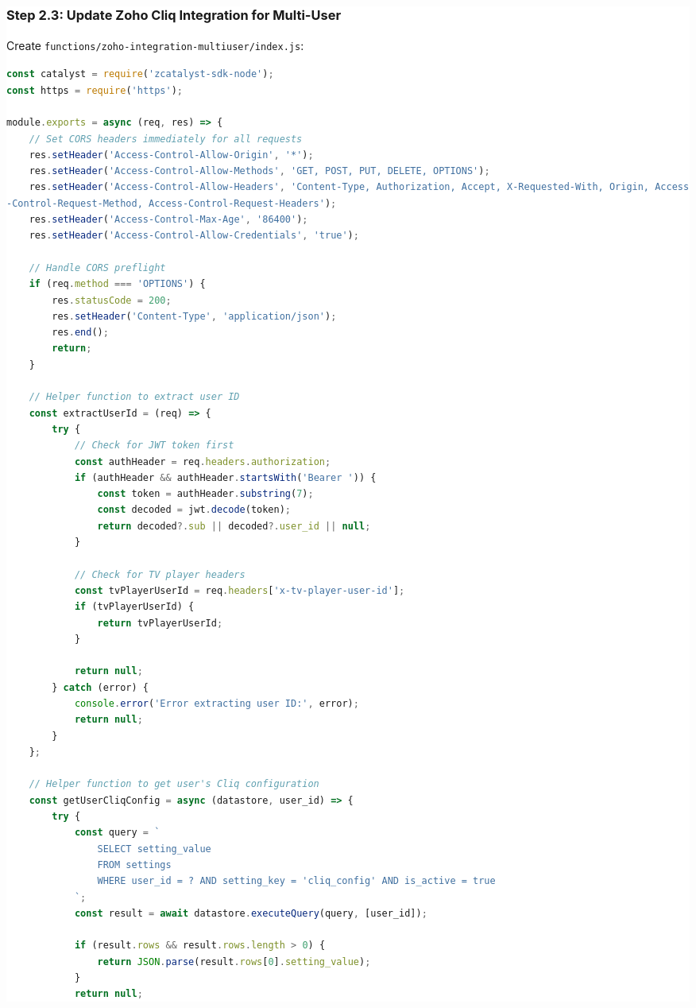 ### **Step 2.3: Update Zoho Cliq Integration for Multi-User**

Create `functions/zoho-integration-multiuser/index.js`:

```javascript
const catalyst = require('zcatalyst-sdk-node');
const https = require('https');

module.exports = async (req, res) => {
    // Set CORS headers immediately for all requests
    res.setHeader('Access-Control-Allow-Origin', '*');
    res.setHeader('Access-Control-Allow-Methods', 'GET, POST, PUT, DELETE, OPTIONS');
    res.setHeader('Access-Control-Allow-Headers', 'Content-Type, Authorization, Accept, X-Requested-With, Origin, Access-Control-Request-Method, Access-Control-Request-Headers');
    res.setHeader('Access-Control-Max-Age', '86400');
    res.setHeader('Access-Control-Allow-Credentials', 'true');

    // Handle CORS preflight
    if (req.method === 'OPTIONS') {
        res.statusCode = 200;
        res.setHeader('Content-Type', 'application/json');
        res.end();
        return;
    }

    // Helper function to extract user ID
    const extractUserId = (req) => {
        try {
            // Check for JWT token first
            const authHeader = req.headers.authorization;
            if (authHeader && authHeader.startsWith('Bearer ')) {
                const token = authHeader.substring(7);
                const decoded = jwt.decode(token);
                return decoded?.sub || decoded?.user_id || null;
            }
            
            // Check for TV player headers
            const tvPlayerUserId = req.headers['x-tv-player-user-id'];
            if (tvPlayerUserId) {
                return tvPlayerUserId;
            }
            
            return null;
        } catch (error) {
            console.error('Error extracting user ID:', error);
            return null;
        }
    };

    // Helper function to get user's Cliq configuration
    const getUserCliqConfig = async (datastore, user_id) => {
        try {
            const query = `
                SELECT setting_value 
                FROM settings 
                WHERE user_id = ? AND setting_key = 'cliq_config' AND is_active = true
            `;
            const result = await datastore.executeQuery(query, [user_id]);
            
            if (result.rows && result.rows.length > 0) {
                return JSON.parse(result.rows[0].setting_value);
            }
            return null;
```